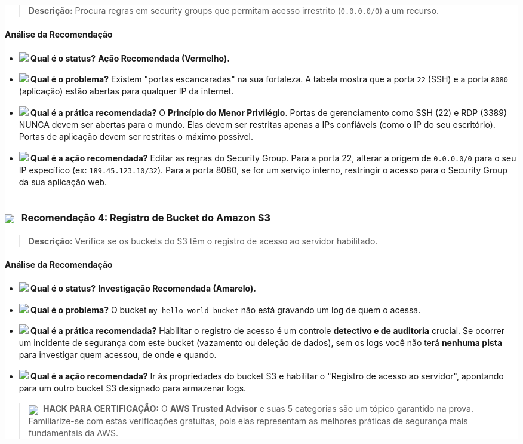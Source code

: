 > **Descrição:** Procura regras em security groups que permitam acesso irrestrito (`0.0.0.0/0`) a um recurso.

#### Análise da Recomendação

* **<img src="https://api.iconify.design/mdi/traffic-light.svg?color=red" width="18" /> Qual é o status?**
    **Ação Recomendada (Vermelho).**

* **<img src="https://api.iconify.design/mdi/alert-outline.svg?color=currentColor" width="18" /> Qual é o problema?**
    Existem "portas escancaradas" na sua fortaleza. A tabela mostra que a porta `22` (SSH) e a porta `8080` (aplicação) estão abertas para qualquer IP da internet.

* **<img src="https://api.iconify.design/mdi/lightbulb-on-outline.svg?color=currentColor" width="18" /> Qual é a prática recomendada?**
    O **Princípio do Menor Privilégio**. Portas de gerenciamento como SSH (22) e RDP (3389) NUNCA devem ser abertas para o mundo. Elas devem ser restritas apenas a IPs confiáveis (como o IP do seu escritório). Portas de aplicação devem ser restritas o máximo possível.

* **<img src="https://api.iconify.design/mdi/hammer-wrench.svg?color=currentColor" width="18" /> Qual é a ação recomendada?**
    Editar as regras do Security Group. Para a porta 22, alterar a origem de `0.0.0.0/0` para o seu IP específico (ex: `189.45.123.10/32`). Para a porta 8080, se for um serviço interno, restringir o acesso para o Security Group da sua aplicação web.

---

### <img src="https://api.iconify.design/mdi/numeric-4-circle-outline.svg?color=currentColor" width="22" style="vertical-align:middle; margin-right:8px;" /> Recomendação 4: Registro de Bucket do Amazon S3

> **Descrição:** Verifica se os buckets do S3 têm o registro de acesso ao servidor habilitado.

#### Análise da Recomendação

* **<img src="https://api.iconify.design/mdi/traffic-light.svg?color=yellow" width="18" /> Qual é o status?**
    **Investigação Recomendada (Amarelo).**

* **<img src="https://api.iconify.design/mdi/alert-outline.svg?color=currentColor" width="18" /> Qual é o problema?**
    O bucket `my-hello-world-bucket` não está gravando um log de quem o acessa.
* **<img src="https://api.iconify.design/mdi/lightbulb-on-outline.svg?color=currentColor" width="18" /> Qual é a prática recomendada?**
    Habilitar o registro de acesso é um controle **detectivo e de auditoria** crucial. Se ocorrer um incidente de segurança com este bucket (vazamento ou deleção de dados), sem os logs você não terá **nenhuma pista** para investigar quem acessou, de onde e quando.
* **<img src="https://api.iconify.design/mdi/hammer-wrench.svg?color=currentColor" width="18" /> Qual é a ação recomendada?**
    Ir às propriedades do bucket S3 e habilitar o "Registro de acesso ao servidor", apontando para um outro bucket S3 designado para armazenar logs.

> **<img src="https://api.iconify.design/mdi/star-four-points.svg?color=currentColor" width="18" style="vertical-align:middle; margin-right:5px;" /> HACK PARA CERTIFICAÇÃO:** O **AWS Trusted Advisor** e suas 5 categorias são um tópico garantido na prova. Familiarize-se com estas verificações gratuitas, pois elas representam as melhores práticas de segurança mais fundamentais da AWS.